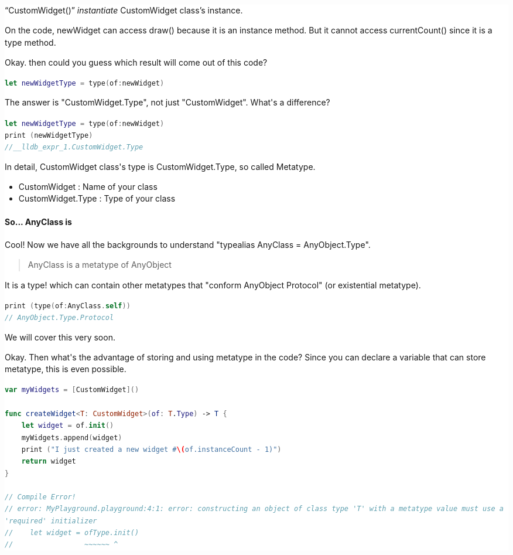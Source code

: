 “CustomWidget()” *instantiate* CustomWidget class’s instance.

On the code, newWidget can access draw() because it is an instance method. But it cannot access currentCount() since it is a type method. 

Okay. then could you guess which result will come out of this code?

```swift
let newWidgetType = type(of:newWidget)
```

The answer is "CustomWidget.Type", not just "CustomWidget".  What's a difference?

```swift
let newWidgetType = type(of:newWidget)
print (newWidgetType)
//__lldb_expr_1.CustomWidget.Type
```

In detail, CustomWidget class's type is CustomWidget.Type, so called Metatype.

- CustomWidget : Name of your class
- CustomWidget.Type : Type of your class 

#### So... AnyClass is

Cool! Now we have all the backgrounds to understand "typealias AnyClass = AnyObject.Type".

>AnyClass is a metatype of AnyObject

It is a type! which can contain other metatypes that "conform AnyObject Protocol" (or existential metatype).

```swift
print (type(of:AnyClass.self))
// AnyObject.Type.Protocol
```

We will cover this very soon.

Okay. Then what's the advantage of storing and using metatype in the code? Since you can declare a variable that can store metatype, this is even possible.

```swift
var myWidgets = [CustomWidget]()

func createWidget<T: CustomWidget>(of: T.Type) -> T {
    let widget = of.init()
    myWidgets.append(widget)
    print ("I just created a new widget #\(of.instanceCount - 1)")
    return widget
}

// Compile Error!
// error: MyPlayground.playground:4:1: error: constructing an object of class type 'T' with a metatype value must use a 'required' initializer
//    let widget = ofType.init()
//                 ~~~~~~ ^
```

